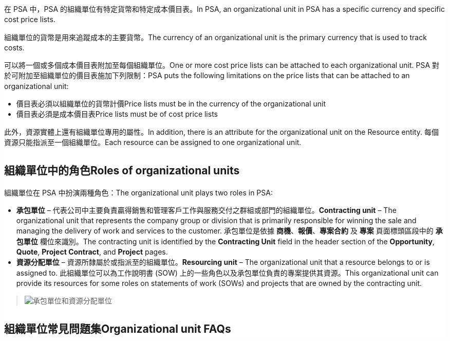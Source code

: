 <span data-ttu-id="6de9d-108">在 PSA 中，PSA 的組織單位有特定貨幣和特定成本價目表。</span><span class="sxs-lookup"><span data-stu-id="6de9d-108">In PSA, an organizational unit in PSA has a specific currency and specific cost price lists.</span></span>

<span data-ttu-id="6de9d-109">組織單位的貨幣是用來追蹤成本的主要貨幣。</span><span class="sxs-lookup"><span data-stu-id="6de9d-109">The currency of an organizational unit is the primary currency that is used to track costs.</span></span>

<span data-ttu-id="6de9d-110">可以將一個或多個成本價目表附加至每個組織單位。</span><span class="sxs-lookup"><span data-stu-id="6de9d-110">One or more cost price lists can be attached to each organizational unit.</span></span> <span data-ttu-id="6de9d-111">PSA 對於可附加至組織單位的價目表施加下列限制：</span><span class="sxs-lookup"><span data-stu-id="6de9d-111">PSA puts the following limitations on the price lists that can be attached to an organizational unit:</span></span>

- <span data-ttu-id="6de9d-112">價目表必須以組織單位的貨幣計價</span><span class="sxs-lookup"><span data-stu-id="6de9d-112">Price lists must be in the currency of the organizational unit</span></span>
- <span data-ttu-id="6de9d-113">價目表必須是成本價目表</span><span class="sxs-lookup"><span data-stu-id="6de9d-113">Price lists must be of cost price lists</span></span>

<span data-ttu-id="6de9d-114">此外，資源實體上還有組織單位專用的屬性。</span><span class="sxs-lookup"><span data-stu-id="6de9d-114">In addition, there is an attribute for the organizational unit on the Resource entity.</span></span> <span data-ttu-id="6de9d-115">每個資源只能指派至一個組織單位。</span><span class="sxs-lookup"><span data-stu-id="6de9d-115">Each resource can be assigned to one organizational unit.</span></span>

## <a name="roles-of-organizational-units"></a><span data-ttu-id="6de9d-116">組織單位中的角色</span><span class="sxs-lookup"><span data-stu-id="6de9d-116">Roles of organizational units</span></span>

<span data-ttu-id="6de9d-117">組織單位在 PSA 中扮演兩種角色：</span><span class="sxs-lookup"><span data-stu-id="6de9d-117">The organizational unit plays two roles in PSA:</span></span>

- <span data-ttu-id="6de9d-118">**承包單位** – 代表公司中主要負責贏得銷售和管理客戶工作與服務交付之群組或部門的組織單位。</span><span class="sxs-lookup"><span data-stu-id="6de9d-118">**Contracting unit** – The organizational unit that represents the company group or division that is primarily responsible for winning the sale and managing the delivery of work and services to the customer.</span></span> <span data-ttu-id="6de9d-119">承包單位是依據 **商機**、**報價**、**專案合約** 及 **專案** 頁面標頭區段中的 **承包單位** 欄位來識別。</span><span class="sxs-lookup"><span data-stu-id="6de9d-119">The contracting unit is identified by the **Contracting Unit** field in the header section of the **Opportunity**, **Quote**, **Project Contract**, and **Project** pages.</span></span>
- <span data-ttu-id="6de9d-120">**資源分配單位** – 資源所隸屬於或指派至的組織單位。</span><span class="sxs-lookup"><span data-stu-id="6de9d-120">**Resourcing unit** – The organizational unit that a resource belongs to or is assigned to.</span></span> <span data-ttu-id="6de9d-121">此組織單位可以為工作說明書 (SOW) 上的一些角色以及承包單位負責的專案提供其資源。</span><span class="sxs-lookup"><span data-stu-id="6de9d-121">This organizational unit can provide its resources for some roles on statements of work (SOWs) and projects that are owned by the contracting unit.</span></span>

> ![承包單位和資源分配單位](media/advanced-1.png)

## <a name="organizational-unit-faqs"></a><span data-ttu-id="6de9d-123">組織單位常見問題集</span><span class="sxs-lookup"><span data-stu-id="6de9d-123">Organizational unit FAQs</span></span>
